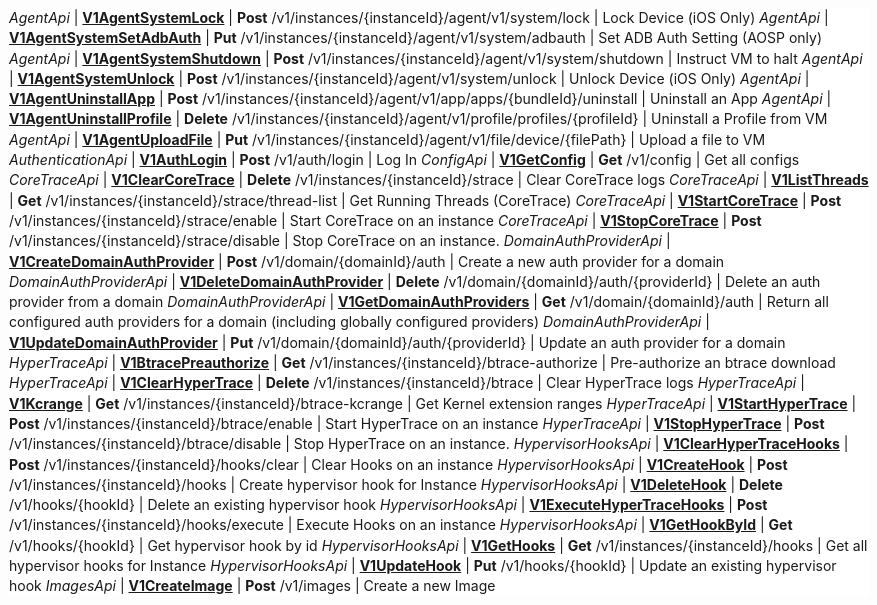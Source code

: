 *AgentApi* | [**V1AgentSystemLock**](docs/AgentApi.md#v1agentsystemlock) | **Post** /v1/instances/{instanceId}/agent/v1/system/lock | Lock Device (iOS Only)
*AgentApi* | [**V1AgentSystemSetAdbAuth**](docs/AgentApi.md#v1agentsystemsetadbauth) | **Put** /v1/instances/{instanceId}/agent/v1/system/adbauth | Set ADB Auth Setting (AOSP only)
*AgentApi* | [**V1AgentSystemShutdown**](docs/AgentApi.md#v1agentsystemshutdown) | **Post** /v1/instances/{instanceId}/agent/v1/system/shutdown | Instruct VM to halt
*AgentApi* | [**V1AgentSystemUnlock**](docs/AgentApi.md#v1agentsystemunlock) | **Post** /v1/instances/{instanceId}/agent/v1/system/unlock | Unlock Device (iOS Only)
*AgentApi* | [**V1AgentUninstallApp**](docs/AgentApi.md#v1agentuninstallapp) | **Post** /v1/instances/{instanceId}/agent/v1/app/apps/{bundleId}/uninstall | Uninstall an App
*AgentApi* | [**V1AgentUninstallProfile**](docs/AgentApi.md#v1agentuninstallprofile) | **Delete** /v1/instances/{instanceId}/agent/v1/profile/profiles/{profileId} | Uninstall a Profile from VM
*AgentApi* | [**V1AgentUploadFile**](docs/AgentApi.md#v1agentuploadfile) | **Put** /v1/instances/{instanceId}/agent/v1/file/device/{filePath} | Upload a file to VM
*AuthenticationApi* | [**V1AuthLogin**](docs/AuthenticationApi.md#v1authlogin) | **Post** /v1/auth/login | Log In
*ConfigApi* | [**V1GetConfig**](docs/ConfigApi.md#v1getconfig) | **Get** /v1/config | Get all configs
*CoreTraceApi* | [**V1ClearCoreTrace**](docs/CoreTraceApi.md#v1clearcoretrace) | **Delete** /v1/instances/{instanceId}/strace | Clear CoreTrace logs
*CoreTraceApi* | [**V1ListThreads**](docs/CoreTraceApi.md#v1listthreads) | **Get** /v1/instances/{instanceId}/strace/thread-list | Get Running Threads (CoreTrace)
*CoreTraceApi* | [**V1StartCoreTrace**](docs/CoreTraceApi.md#v1startcoretrace) | **Post** /v1/instances/{instanceId}/strace/enable | Start CoreTrace on an instance
*CoreTraceApi* | [**V1StopCoreTrace**](docs/CoreTraceApi.md#v1stopcoretrace) | **Post** /v1/instances/{instanceId}/strace/disable | Stop CoreTrace on an instance.
*DomainAuthProviderApi* | [**V1CreateDomainAuthProvider**](docs/DomainAuthProviderApi.md#v1createdomainauthprovider) | **Post** /v1/domain/{domainId}/auth | Create a new auth provider for a domain
*DomainAuthProviderApi* | [**V1DeleteDomainAuthProvider**](docs/DomainAuthProviderApi.md#v1deletedomainauthprovider) | **Delete** /v1/domain/{domainId}/auth/{providerId} | Delete an auth provider from a domain
*DomainAuthProviderApi* | [**V1GetDomainAuthProviders**](docs/DomainAuthProviderApi.md#v1getdomainauthproviders) | **Get** /v1/domain/{domainId}/auth | Return all configured auth providers for a domain (including globally configured providers)
*DomainAuthProviderApi* | [**V1UpdateDomainAuthProvider**](docs/DomainAuthProviderApi.md#v1updatedomainauthprovider) | **Put** /v1/domain/{domainId}/auth/{providerId} | Update an auth provider for a domain
*HyperTraceApi* | [**V1BtracePreauthorize**](docs/HyperTraceApi.md#v1btracepreauthorize) | **Get** /v1/instances/{instanceId}/btrace-authorize | Pre-authorize an btrace download
*HyperTraceApi* | [**V1ClearHyperTrace**](docs/HyperTraceApi.md#v1clearhypertrace) | **Delete** /v1/instances/{instanceId}/btrace | Clear HyperTrace logs
*HyperTraceApi* | [**V1Kcrange**](docs/HyperTraceApi.md#v1kcrange) | **Get** /v1/instances/{instanceId}/btrace-kcrange | Get Kernel extension ranges
*HyperTraceApi* | [**V1StartHyperTrace**](docs/HyperTraceApi.md#v1starthypertrace) | **Post** /v1/instances/{instanceId}/btrace/enable | Start HyperTrace on an instance
*HyperTraceApi* | [**V1StopHyperTrace**](docs/HyperTraceApi.md#v1stophypertrace) | **Post** /v1/instances/{instanceId}/btrace/disable | Stop HyperTrace on an instance.
*HypervisorHooksApi* | [**V1ClearHyperTraceHooks**](docs/HypervisorHooksApi.md#v1clearhypertracehooks) | **Post** /v1/instances/{instanceId}/hooks/clear | Clear Hooks on an instance
*HypervisorHooksApi* | [**V1CreateHook**](docs/HypervisorHooksApi.md#v1createhook) | **Post** /v1/instances/{instanceId}/hooks | Create hypervisor hook for Instance
*HypervisorHooksApi* | [**V1DeleteHook**](docs/HypervisorHooksApi.md#v1deletehook) | **Delete** /v1/hooks/{hookId} | Delete an existing hypervisor hook
*HypervisorHooksApi* | [**V1ExecuteHyperTraceHooks**](docs/HypervisorHooksApi.md#v1executehypertracehooks) | **Post** /v1/instances/{instanceId}/hooks/execute | Execute Hooks on an instance
*HypervisorHooksApi* | [**V1GetHookById**](docs/HypervisorHooksApi.md#v1gethookbyid) | **Get** /v1/hooks/{hookId} | Get hypervisor hook by id
*HypervisorHooksApi* | [**V1GetHooks**](docs/HypervisorHooksApi.md#v1gethooks) | **Get** /v1/instances/{instanceId}/hooks | Get all hypervisor hooks for Instance
*HypervisorHooksApi* | [**V1UpdateHook**](docs/HypervisorHooksApi.md#v1updatehook) | **Put** /v1/hooks/{hookId} | Update an existing hypervisor hook
*ImagesApi* | [**V1CreateImage**](docs/ImagesApi.md#v1createimage) | **Post** /v1/images | Create a new Image